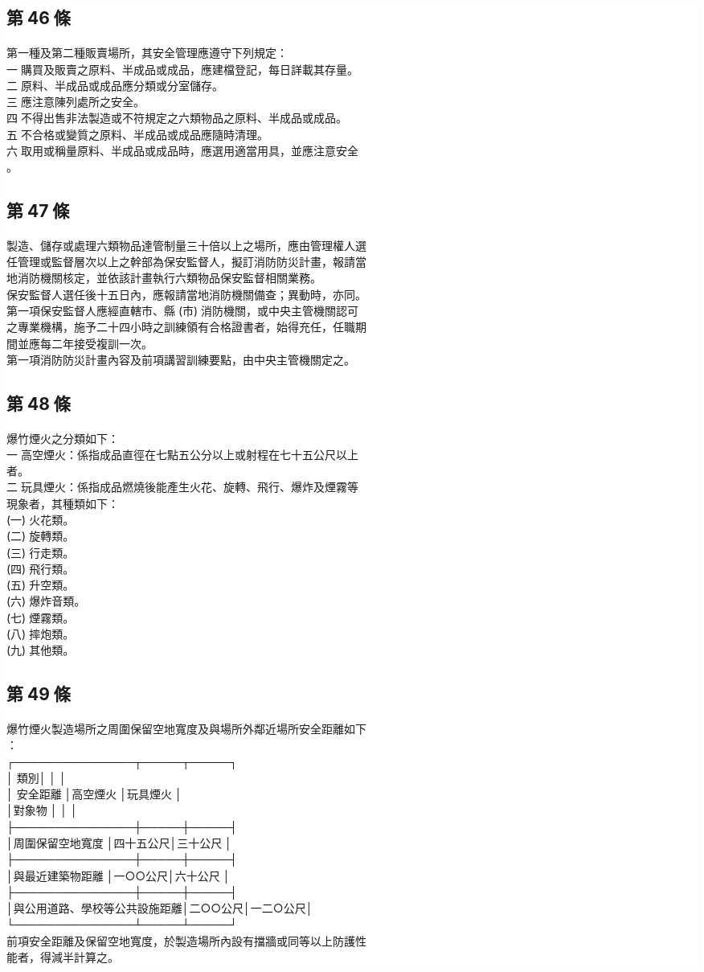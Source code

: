 第 46 條
--------
第一種及第二種販賣場所，其安全管理應遵守下列規定：  
一  購買及販賣之原料、半成品或成品，應建檔登記，每日詳載其存量。  
二  原料、半成品或成品應分類或分室儲存。  
三  應注意陳列處所之安全。  
四  不得出售非法製造或不符規定之六類物品之原料、半成品或成品。  
五  不合格或變質之原料、半成品或成品應隨時清理。  
六  取用或稱量原料、半成品或成品時，應選用適當用具，並應注意安全  
    。

第 47 條
--------
製造、儲存或處理六類物品達管制量三十倍以上之場所，應由管理權人選  
任管理或監督層次以上之幹部為保安監督人，擬訂消防防災計畫，報請當  
地消防機關核定，並依該計畫執行六類物品保安監督相關業務。  
保安監督人選任後十五日內，應報請當地消防機關備查；異動時，亦同。  
第一項保安監督人應經直轄市、縣 (市) 消防機關，或中央主管機關認可  
之專業機構，施予二十四小時之訓練領有合格證書者，始得充任，任職期  
間並應每二年接受複訓一次。  
第一項消防防災計畫內容及前項講習訓練要點，由中央主管機關定之。

第 48 條
--------
爆竹煙火之分類如下：  
一  高空煙火：係指成品直徑在七點五公分以上或射程在七十五公尺以上  
    者。  
二  玩具煙火：係指成品燃燒後能產生火花、旋轉、飛行、爆炸及煙霧等  
    現象者，其種類如下：  
 (一) 火花類。  
 (二) 旋轉類。  
 (三) 行走類。  
 (四) 飛行類。  
 (五) 升空類。  
 (六) 爆炸音類。  
 (七) 煙霧類。  
 (八) 摔炮類。  
 (九) 其他類。

第 49 條
--------
爆竹煙火製造場所之周圍保留空地寬度及與場所外鄰近場所安全距離如下  
：  
┌───────────────┬─────┬─────┐  
│                          類別│          │          │  
│            安全距離          │高空煙火  │玩具煙火  │  
│對象物                        │          │          │  
├───────────────┼─────┼─────┤  
│周圍保留空地寬度              │四十五公尺│三十公尺  │  
├───────────────┼─────┼─────┤  
│與最近建築物距離              │一○○公尺│六十公尺  │  
├───────────────┼─────┼─────┤  
│與公用道路、學校等公共設施距離│二○○公尺│一二○公尺│  
└───────────────┴─────┴─────┘  
前項安全距離及保留空地寬度，於製造場所內設有擋牆或同等以上防護性  
能者，得減半計算之。
